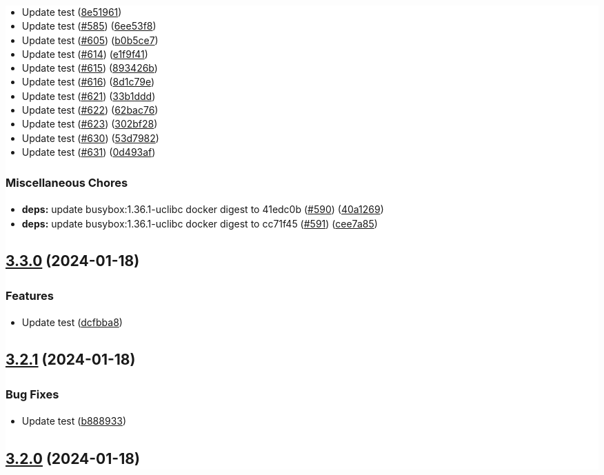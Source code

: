 * Update test ([8e51961](https://github.com/Mogyuchi/gh-test/commit/8e519611031e61d5d7e7db00217bce10699f6304))
* Update test ([#585](https://github.com/Mogyuchi/gh-test/issues/585)) ([6ee53f8](https://github.com/Mogyuchi/gh-test/commit/6ee53f8c73d5189f72d44c57362f18debeb5b831))
* Update test ([#605](https://github.com/Mogyuchi/gh-test/issues/605)) ([b0b5ce7](https://github.com/Mogyuchi/gh-test/commit/b0b5ce7c2f6ad845e5510a9d2579c015c1d4e537))
* Update test ([#614](https://github.com/Mogyuchi/gh-test/issues/614)) ([e1f9f41](https://github.com/Mogyuchi/gh-test/commit/e1f9f4140d896103a525f76342154135b262630d))
* Update test ([#615](https://github.com/Mogyuchi/gh-test/issues/615)) ([893426b](https://github.com/Mogyuchi/gh-test/commit/893426b4f29199cf6953da9a616877e1c7fe1338))
* Update test ([#616](https://github.com/Mogyuchi/gh-test/issues/616)) ([8d1c79e](https://github.com/Mogyuchi/gh-test/commit/8d1c79e97a6856e0bb087494351c5370a9a9fd38))
* Update test ([#621](https://github.com/Mogyuchi/gh-test/issues/621)) ([33b1ddd](https://github.com/Mogyuchi/gh-test/commit/33b1ddd22e61bd1cb4b79fa30c068bc9bdbc2486))
* Update test ([#622](https://github.com/Mogyuchi/gh-test/issues/622)) ([62bac76](https://github.com/Mogyuchi/gh-test/commit/62bac765be8f14647b4cb1a5a6dd975c802f7976))
* Update test ([#623](https://github.com/Mogyuchi/gh-test/issues/623)) ([302bf28](https://github.com/Mogyuchi/gh-test/commit/302bf28f54753fdf35de0b9b5e0e20b6a8c811ad))
* Update test ([#630](https://github.com/Mogyuchi/gh-test/issues/630)) ([53d7982](https://github.com/Mogyuchi/gh-test/commit/53d798220a00b1c5fda3d4c65922b56d18e827b6))
* Update test ([#631](https://github.com/Mogyuchi/gh-test/issues/631)) ([0d493af](https://github.com/Mogyuchi/gh-test/commit/0d493afb72557ad5672b312bde573cd43f4e4024))


### Miscellaneous Chores

* **deps:** update busybox:1.36.1-uclibc docker digest to 41edc0b ([#590](https://github.com/Mogyuchi/gh-test/issues/590)) ([40a1269](https://github.com/Mogyuchi/gh-test/commit/40a1269c61bfb961aac0bf7da0dacaa5363cc54d))
* **deps:** update busybox:1.36.1-uclibc docker digest to cc71f45 ([#591](https://github.com/Mogyuchi/gh-test/issues/591)) ([cee7a85](https://github.com/Mogyuchi/gh-test/commit/cee7a859e1041b4d5a13e47be86a171db6a0045b))

## [3.3.0](https://github.com/Mogyuchi/gh-test/compare/v3.2.1...v3.3.0) (2024-01-18)


### Features

* Update test ([dcfbba8](https://github.com/Mogyuchi/gh-test/commit/dcfbba8a2619e8e4f38b012bf10f227304d452ca))

## [3.2.1](https://github.com/Mogyuchi/gh-test/compare/v3.2.0...v3.2.1) (2024-01-18)


### Bug Fixes

* Update test ([b888933](https://github.com/Mogyuchi/gh-test/commit/b88893339ed69dc0a74bbe777bb09acaddcc1567))

## [3.2.0](https://github.com/Mogyuchi/gh-test/compare/v3.1.11...v3.2.0) (2024-01-18)
